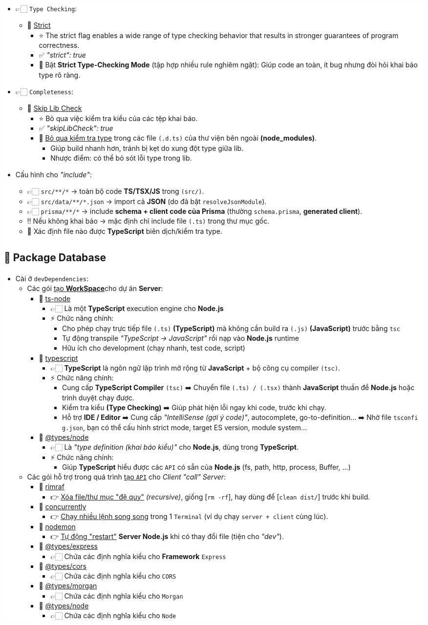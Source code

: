   - 👉🏻 `Type Checking`:
    - 🔗 [Strict](https://www.typescriptlang.org/tsconfig/#strict)
      - ⭐️ The strict flag enables a wide range of type checking behavior that results in stronger guarantees of program correctness.
      - ✅ _"strict": true_
      - 💎 Bật **Strict Type-Checking Mode** (tập hợp nhiều rule nghiêm ngặt): Giúp code an toàn, ít bug nhưng đòi hỏi khai báo type rõ ràng.
  - 👉🏻 `Completeness`:
    - 🔗 [Skip Lib Check](https://www.typescriptlang.org/tsconfig/#skipLibCheck)
      - ⭐️ Bỏ qua việc kiểm tra kiểu của các tệp khai báo.
      - ✅ _"skipLibCheck": true_
      - 💎 <u>Bỏ qua kiểm tra type</u> trong các file `(.d.ts)` của thư viện bên ngoài **(node_modules)**.
        - Giúp build nhanh hơn, tránh bị kẹt do xung đột type giữa lib.
        - Nhược điểm: có thể bỏ sót lỗi type trong lib.

- Cấu hình cho _"include"_:
  - 👉🏻 `src/**/*` → toàn bộ code **TS/TSX/JS** trong `(src/)`.
  - 👉🏻 `src/data/**/*.json` → import cả **JSON** (do đã bật `resolveJsonModule`).
  - 👉🏻 `prisma/**/*` → include **schema + client code của Prisma** (thường `schema.prisma`, **generated client**).
  - ‼️ Nếu không khai báo → mặc định chỉ include file `(.ts)` trong thư mục gốc.
  - 💎 Xác định file nào được **TypeScript** biên dịch/kiểm tra type.

## 🔗 Package Database

- Cài ở `devDependencies`:
  - Các gói <u>tạo **WorkSpace**</u>cho dự án **Server**:
    - 🔗 [ts-node](https://www.npmjs.com/package/ts-node)
      - 👉🏻 Là một **TypeScript** execution engine cho **Node.js**
      - ⚡️ Chức năng chính:
        - Cho phép chạy trực tiếp file `(.ts)` **(TypeScript)** mà không cần build ra `(.js)` **(JavaScript)** trước bằng `tsc`
        - Tự động transpile _"TypeScript → JavaScript"_ rồi nạp vào **Node.js** runtime
        - Hữu ích cho development (chạy nhanh, test code, script)
    - 🔗 [typescript](https://www.npmjs.com/package/typescript)
      - 👉🏻 **TypeScript** là ngôn ngữ lập trình mở rộng từ **JavaScript** + bộ công cụ compiler `(tsc)`.
      - ⚡️ Chức năng chính:
        - Cung cấp **TypeScript Compiler** `(tsc)` ➡️ Chuyển file `(.ts) / (.tsx)` thành **JavaScript** thuần để **Node.js** hoặc trình duyệt chạy được.
        - Kiểm tra kiểu **(Type Checking)** ➡️ Giúp phát hiện lỗi ngay khi code, trước khi chạy.
        - Hỗ trợ **IDE / Editor** ➡️ Cung cấp _"IntelliSense (gợi ý code)"_, autocomplete, go-to-definition… ➡️ Nhờ file `tsconfig.json`, bạn có thể cấu hình strict mode, target ES version, module system…
    - 🔗 [@types/node](https://www.npmjs.com/package/@types/node)
      - 👉🏻 Là _"type definition (khai báo kiểu)"_ cho **Node.js**, dùng trong **TypeScript**.
      - ⚡️ Chức năng chính:
        - Giúp **TypeScript** hiểu được các `API` có sẵn của **Node.js** (fs, path, http, process, Buffer, …)
  - Các gói hỗ trợ trong quá trình <u>tạo `API`</u> cho _Client "call" Server_:
    - 🔗 [rimraf](https://www.npmjs.com/package/rimraf)
      - 👉 <u>Xóa file/thư mục "đệ quy"</u> _(recursive)_, giống [`rm -rf`], hay dùng để [`clean dist/`] trước khi build.
    - 🔗 [concurrently](https://www.npmjs.com/package/concurrently)
      - 👉 <u>Chạy nhiều lệnh song song</u> trong 1 `Terminal` (ví dụ chạy `server + client` cùng lúc).
    - 🔗 [nodemon](https://www.npmjs.com/package/nodemon)
      - 👉 <u>Tự động "restart"</u> **Server Node.js** khi có thay đổi file (tiện cho _"dev"_).
    - 🔗 [@types/express](https://www.npmjs.com/package/@types/express)
      - 👉🏻 Chứa các định nghĩa kiểu cho **Framework** `Express`
    - 🔗 [@types/cors](https://www.npmjs.com/package/@types/cors)
      - 👉🏻 Chứa các định nghĩa kiểu cho `CORS`
    - 🔗 [@types/morgan](https://www.npmjs.com/package/@types/morgan)
      - 👉🏻 Chứa các định nghĩa kiểu cho `Morgan`
    - 🔗 [@types/node](https://www.npmjs.com/package/@types/node)
      - 👉🏻 Chứa các định nghĩa kiểu cho `Node`
